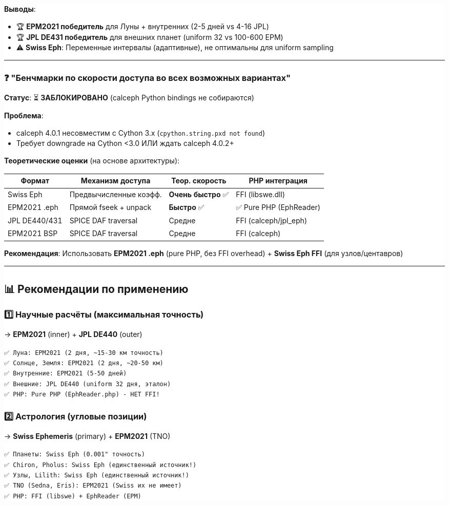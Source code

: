 **Выводы**:
- 🏆 **EPM2021 победитель** для Луны + внутренних (2-5 дней vs 4-16 JPL)
- 🏆 **JPL DE431 победитель** для внешних планет (uniform 32 vs 100-600 EPM)
- ⚠️ **Swiss Eph**: Переменные интервалы (адаптивные), не оптимальны для uniform sampling

---

### ❓ "Бенчмарки по скорости доступа во всех возможных вариантах"

**Статус**: ⏳ **ЗАБЛОКИРОВАНО** (calceph Python bindings не собираются)

**Проблема**:
- calceph 4.0.1 несовместим с Cython 3.x (`cpython.string.pxd not found`)
- Требует downgrade на Cython <3.0 ИЛИ ждать calceph 4.0.2+

**Теоретические оценки** (на основе архитектуры):

| Формат        | Механизм доступа          | Теор. скорость | PHP интеграция      |
|---------------|---------------------------|----------------|---------------------|
| Swiss Eph     | Предвычисленные коэфф.    | **Очень быстро** ✅ | FFI (libswe.dll)    |
| EPM2021 .eph  | Прямой fseek + unpack     | **Быстро** ✅    | ✅ Pure PHP (EphReader) |
| JPL DE440/431 | SPICE DAF traversal       | Средне         | FFI (calceph/jpl_eph)|
| EPM2021 BSP   | SPICE DAF traversal       | Средне         | FFI (calceph)       |

**Рекомендация**: Использовать **EPM2021 .eph** (pure PHP, без FFI overhead) + **Swiss Eph FFI** (для узлов/центавров)

---

## 📊 Рекомендации по применению

### 1️⃣ Научные расчёты (максимальная точность)
→ **EPM2021** (inner) + **JPL DE440** (outer)

```
✅ Луна: EPM2021 (2 дня, ~15-30 км точность)
✅ Солнце, Земля: EPM2021 (2 дня, ~20-50 км)
✅ Внутренние: EPM2021 (5-50 дней)
✅ Внешние: JPL DE440 (uniform 32 дня, эталон)
✅ PHP: Pure PHP (EphReader.php) - НЕТ FFI!
```

### 2️⃣ Астрология (угловые позиции)
→ **Swiss Ephemeris** (primary) + **EPM2021** (TNO)

```
✅ Планеты: Swiss Eph (0.001" точность)
✅ Chiron, Pholus: Swiss Eph (единственный источник!)
✅ Узлы, Lilith: Swiss Eph (единственный источник!)
✅ TNO (Sedna, Eris): EPM2021 (Swiss их не имеет)
✅ PHP: FFI (libswe) + EphReader (EPM)
```
